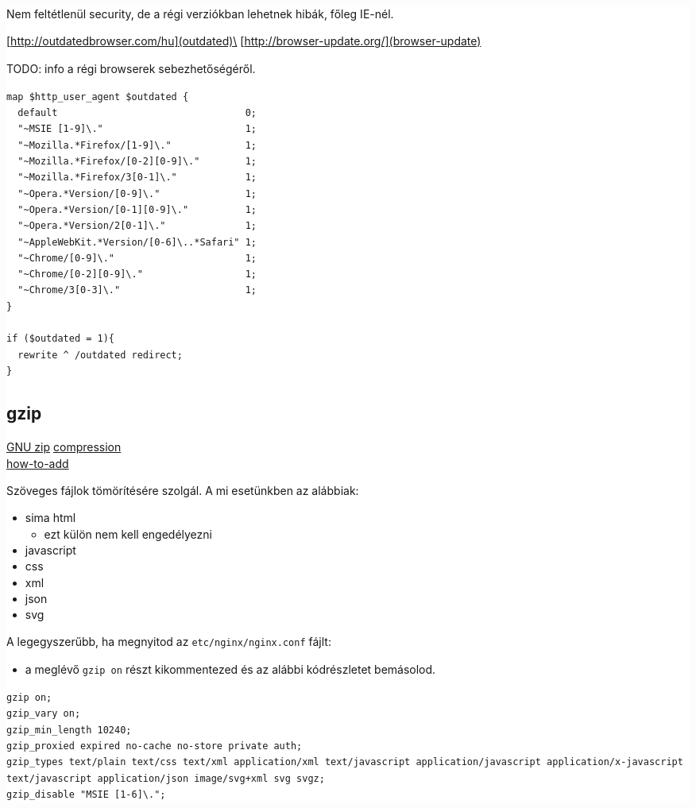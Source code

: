 Nem feltétlenül security, de a régi verziókban lehetnek hibák, főleg IE-nél.

[http://outdatedbrowser.com/hu](outdated)\
[http://browser-update.org/](browser-update)

TODO: info a régi browserek sebezhetőségéről.

```nginx
map $http_user_agent $outdated {
  default                                 0;
  "~MSIE [1-9]\."                         1;
  "~Mozilla.*Firefox/[1-9]\."             1;
  "~Mozilla.*Firefox/[0-2][0-9]\."        1;
  "~Mozilla.*Firefox/3[0-1]\."            1;
  "~Opera.*Version/[0-9]\."               1;
  "~Opera.*Version/[0-1][0-9]\."          1;
  "~Opera.*Version/2[0-1]\."              1;
  "~AppleWebKit.*Version/[0-6]\..*Safari" 1;
  "~Chrome/[0-9]\."                       1;
  "~Chrome/[0-2][0-9]\."                  1;
  "~Chrome/3[0-3]\."                      1;
}

if ($outdated = 1){
  rewrite ^ /outdated redirect;
}
```

## gzip
[GNU zip](https://hu.wikipedia.org/wiki/Gzip)
[compression](https://docs.nginx.com/nginx/admin-guide/web-server/compression/)\
[how-to-add](https://www.digitalocean.com/community/tutorials/how-to-add-the-gzip-module-to-nginx-on-ubuntu-14-04)

Szöveges fájlok tömörítésére szolgál. A mi esetünkben az alábbiak:
  * sima html
    * ezt külön nem kell engedélyezni
  * javascript
  * css
  * xml
  * json
  * svg

A legegyszerűbb, ha megnyitod az `etc/nginx/nginx.conf` fájlt:
- a meglévő `gzip on` részt kikommentezed és az alábbi kódrészletet bemásolod.

```nginx
gzip on;
gzip_vary on;
gzip_min_length 10240;
gzip_proxied expired no-cache no-store private auth;
gzip_types text/plain text/css text/xml application/xml text/javascript application/javascript application/x-javascript text/javascript application/json image/svg+xml svg svgz;
gzip_disable "MSIE [1-6]\.";
```
